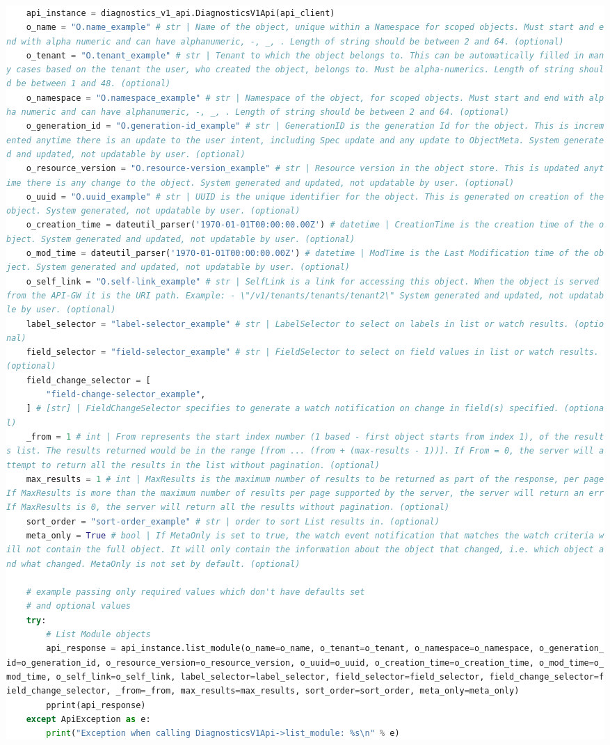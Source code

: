 ```python
    api_instance = diagnostics_v1_api.DiagnosticsV1Api(api_client)
    o_name = "O.name_example" # str | Name of the object, unique within a Namespace for scoped objects. Must start and end with alpha numeric and can have alphanumeric, -, _, . Length of string should be between 2 and 64. (optional)
    o_tenant = "O.tenant_example" # str | Tenant to which the object belongs to. This can be automatically filled in many cases based on the tenant the user, who created the object, belongs to. Must be alpha-numerics. Length of string should be between 1 and 48. (optional)
    o_namespace = "O.namespace_example" # str | Namespace of the object, for scoped objects. Must start and end with alpha numeric and can have alphanumeric, -, _, . Length of string should be between 2 and 64. (optional)
    o_generation_id = "O.generation-id_example" # str | GenerationID is the generation Id for the object. This is incremented anytime there is an update to the user intent, including Spec update and any update to ObjectMeta. System generated and updated, not updatable by user. (optional)
    o_resource_version = "O.resource-version_example" # str | Resource version in the object store. This is updated anytime there is any change to the object. System generated and updated, not updatable by user. (optional)
    o_uuid = "O.uuid_example" # str | UUID is the unique identifier for the object. This is generated on creation of the object. System generated, not updatable by user. (optional)
    o_creation_time = dateutil_parser('1970-01-01T00:00:00.00Z') # datetime | CreationTime is the creation time of the object. System generated and updated, not updatable by user. (optional)
    o_mod_time = dateutil_parser('1970-01-01T00:00:00.00Z') # datetime | ModTime is the Last Modification time of the object. System generated and updated, not updatable by user. (optional)
    o_self_link = "O.self-link_example" # str | SelfLink is a link for accessing this object. When the object is served from the API-GW it is the URI path. Example: - \"/v1/tenants/tenants/tenant2\" System generated and updated, not updatable by user. (optional)
    label_selector = "label-selector_example" # str | LabelSelector to select on labels in list or watch results. (optional)
    field_selector = "field-selector_example" # str | FieldSelector to select on field values in list or watch results. (optional)
    field_change_selector = [
        "field-change-selector_example",
    ] # [str] | FieldChangeSelector specifies to generate a watch notification on change in field(s) specified. (optional)
    _from = 1 # int | From represents the start index number (1 based - first object starts from index 1), of the results list. The results returned would be in the range [from ... (from + (max-results - 1))]. If From = 0, the server will attempt to return all the results in the list without pagination. (optional)
    max_results = 1 # int | MaxResults is the maximum number of results to be returned as part of the response, per page If MaxResults is more than the maximum number of results per page supported by the server, the server will return an err If MaxResults is 0, the server will return all the results without pagination. (optional)
    sort_order = "sort-order_example" # str | order to sort List results in. (optional)
    meta_only = True # bool | If MetaOnly is set to true, the watch event notification that matches the watch criteria will not contain the full object. It will only contain the information about the object that changed, i.e. which object and what changed. MetaOnly is not set by default. (optional)

    # example passing only required values which don't have defaults set
    # and optional values
    try:
        # List Module objects
        api_response = api_instance.list_module(o_name=o_name, o_tenant=o_tenant, o_namespace=o_namespace, o_generation_id=o_generation_id, o_resource_version=o_resource_version, o_uuid=o_uuid, o_creation_time=o_creation_time, o_mod_time=o_mod_time, o_self_link=o_self_link, label_selector=label_selector, field_selector=field_selector, field_change_selector=field_change_selector, _from=_from, max_results=max_results, sort_order=sort_order, meta_only=meta_only)
        pprint(api_response)
    except ApiException as e:
        print("Exception when calling DiagnosticsV1Api->list_module: %s\n" % e)
```

